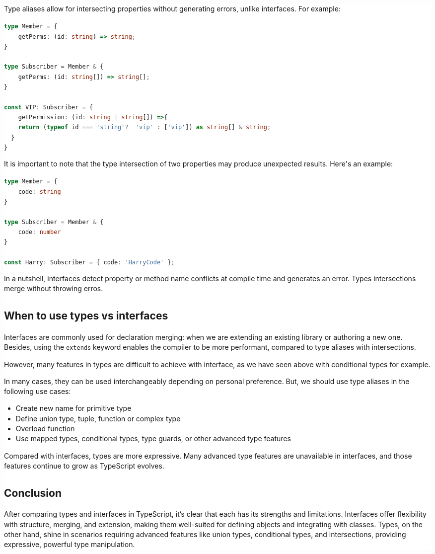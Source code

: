 Type aliases allow for intersecting properties without generating errors, unlike interfaces. For example:
```typescript
type Member = {
    getPerms: (id: string) => string;
}

type Subscriber = Member & {
    getPerms: (id: string[]) => string[];
}

const VIP: Subscriber = {
    getPermission: (id: string | string[]) =>{
    return (typeof id === 'string'?  'vip' : ['vip']) as string[] & string;
  }
}
```
It is important to note that the type intersection of two properties may produce unexpected results. Here's an example:
```typescript 
type Member = {
    code: string
}

type Subscriber = Member & {
    code: number
}

const Harry: Subscriber = { code: 'HarryCode' };
```
In a nutshell, interfaces detect property or method name conflicts at compile time and generates an error. Types intersections merge without throwing erros.

## When to use types vs interfaces
Interfaces are commonly used for declaration merging: when we are extending an existing library or authoring a new one. Besides, using the `extends` keyword enables the compiler to be more performant, compared to type aliases with intersections.

However, many features in types are difficult to achieve with interface, as we have seen above with conditional types for example. 

In many cases, they can be used interchangeably depending on personal preference. But, we should use type aliases in the following use cases:
* Create new name for primitive type
* Define union type, tuple, function or complex type
* Overload function
* Use mapped types, conditional types, type guards, or other advanced type features

Compared with interfaces, types are more expressive. Many advanced type features are unavailable in interfaces, and those features continue to grow as TypeScript evolves.

## Conclusion
After comparing types and interfaces in TypeScript, it’s clear that each has its strengths and limitations. Interfaces offer flexibility with structure, merging, and extension, making them well-suited for defining objects and integrating with classes. Types, on the other hand, shine in scenarios requiring advanced features like union types, conditional types, and intersections, providing expressive, powerful type manipulation.
